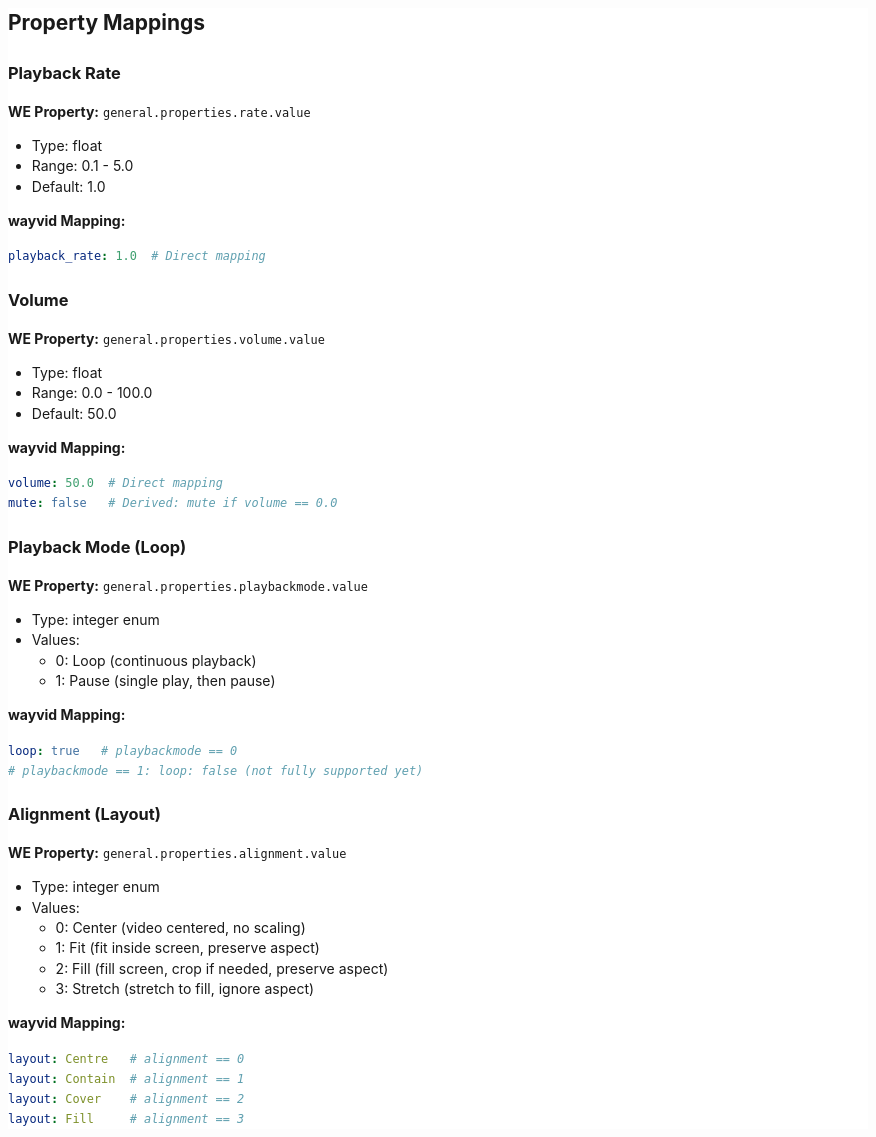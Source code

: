 ## Property Mappings

### Playback Rate

**WE Property:** `general.properties.rate.value`
- Type: float
- Range: 0.1 - 5.0
- Default: 1.0

**wayvid Mapping:**
```yaml
playback_rate: 1.0  # Direct mapping
```

### Volume

**WE Property:** `general.properties.volume.value`
- Type: float
- Range: 0.0 - 100.0
- Default: 50.0

**wayvid Mapping:**
```yaml
volume: 50.0  # Direct mapping
mute: false   # Derived: mute if volume == 0.0
```

### Playback Mode (Loop)

**WE Property:** `general.properties.playbackmode.value`
- Type: integer enum
- Values:
  - 0: Loop (continuous playback)
  - 1: Pause (single play, then pause)

**wayvid Mapping:**
```yaml
loop: true   # playbackmode == 0
# playbackmode == 1: loop: false (not fully supported yet)
```

### Alignment (Layout)

**WE Property:** `general.properties.alignment.value`
- Type: integer enum
- Values:
  - 0: Center (video centered, no scaling)
  - 1: Fit (fit inside screen, preserve aspect)
  - 2: Fill (fill screen, crop if needed, preserve aspect)
  - 3: Stretch (stretch to fill, ignore aspect)

**wayvid Mapping:**
```yaml
layout: Centre   # alignment == 0
layout: Contain  # alignment == 1
layout: Cover    # alignment == 2
layout: Fill     # alignment == 3
```
